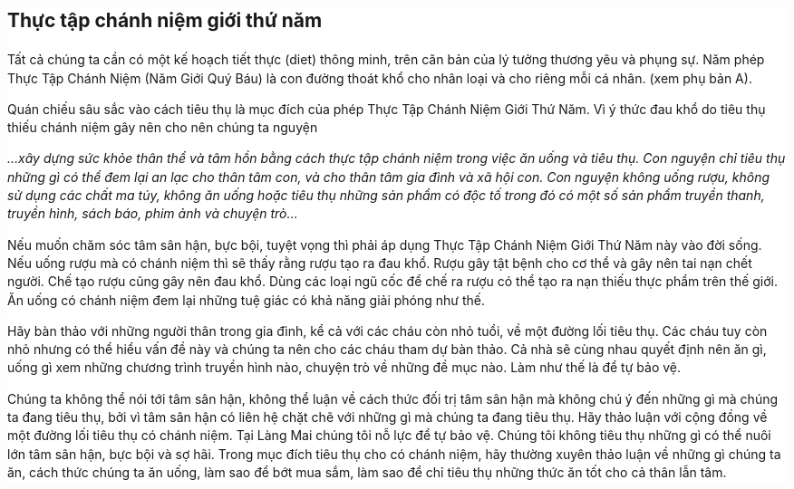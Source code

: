 ## Thực tập chánh niệm giới thứ năm

Tất cả chúng ta cần có một kế hoạch tiết thực (diet) thông minh, trên căn bản của lý tưởng thương yêu và phụng sự. Năm phép Thực Tập Chánh Niệm (Năm Giới Quý Báu) là con đường thoát khổ cho nhân loại và cho riêng mỗi cá nhân. (xem phụ bản A).

Quán chiếu sâu sắc vào cách tiêu thụ là mục đích của phép Thực Tập Chánh Niệm Giới Thứ Năm. Vì ý thức đau khổ do tiêu thụ thiếu chánh niệm gây nên cho nên chúng ta nguyện

_…xây dựng sức khỏe thân thể và tâm hồn bằng cách thực tập chánh niệm trong việc ăn uống và tiêu thụ. Con nguyện chỉ tiêu thụ những gì có thể đem lại an lạc cho thân tâm con, và cho thân tâm gia đình và xã hội con. Con nguyện không uống rượu, không sử dụng các chất ma túy, không ăn uống hoặc tiêu thụ những sản phẩm có độc tố trong đó có một số sản phẩm truyền thanh, truyền hình, sách báo, phim ảnh và chuyện trò…_

Nếu muốn chăm sóc tâm sân hận, bực bội, tuyệt vọng thì phải áp dụng Thực Tập Chánh Niệm Giới Thứ Năm này vào đời sống. Nếu uống rượu mà có chánh niệm thì sẽ thấy rằng rượu tạo ra đau khổ. Rượu gây tật bệnh cho cơ thể và gây nên tai nạn chết người. Chế tạo rượu cũng gây nên đau khổ. Dùng các loại ngũ cốc để chế ra rượu có thể tạo ra nạn thiếu thực phẩm trên thế giới. Ăn uống có chánh niệm đem lại những tuệ giác có khả năng giải phóng như thế.

Hãy bàn thảo với những người thân trong gia đình, kể cả với các cháu còn nhỏ tuổi, về một đường lối tiêu thụ. Các cháu tuy còn nhỏ nhưng có thể hiểu vấn đề này và chúng ta nên cho các cháu tham dự bàn thảo. Cả nhà sẽ cùng nhau quyết định nên ăn gì, uống gì xem những chương trình truyền hình nào, chuyện trò về những đề mục nào. Làm như thế là để tự bảo vệ.

Chúng ta không thể nói tới tâm sân hận, không thể luận về cách thức đối trị tâm sân hận mà không chú ý đến những gì mà chúng ta đang tiêu thụ, bởi vì tâm sân hận có liên hệ chặt chẽ với những gì mà chúng ta đang tiêu thụ. Hãy thảo luận với cộng đồng về một đường lối tiêu thụ có chánh niệm. Tại Làng Mai chúng tôi nỗ lực để tự bảo vệ. Chúng tôi không tiêu thụ những gì có thể nuôi lớn tâm sân hận, bực bội và sợ hãi. Trong mục đích tiêu thụ cho có chánh niệm, hãy thường xuyên thảo luận về những gì chúng ta ăn, cách thức chúng ta ăn uống, làm sao để bớt mua sắm, làm sao để chỉ tiêu thụ những thức ăn tốt cho cả thân lẫn tâm.
